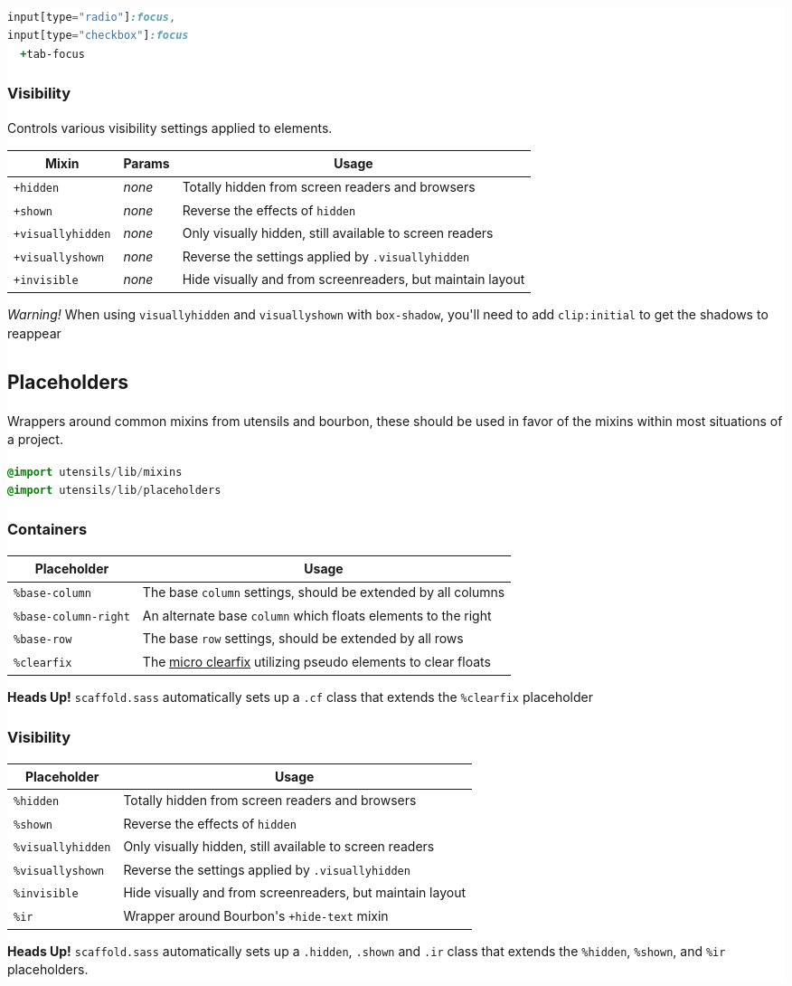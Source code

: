 ```sass
input[type="radio"]:focus,
input[type="checkbox"]:focus
  +tab-focus
```


### Visibility
Controls various visibility settings applied to elements.

Mixin            | Params  | Usage
---------------- | ------- | ----------------------------------------------
`+hidden`        | _none_  | Totally hidden from screen readers and browsers
`+shown`         | _none_  | Reverse the effects of `hidden`
`+visuallyhidden`| _none_  | Only visually hidden, still available to screen readers
`+visuallyshown` | _none_  | Reverse the settings applied by `.visuallyhidden`
`+invisible`     | _none_  | Hide visually and from screenreaders, but maintain layout

_Warning!_ When using `visuallyhidden` and `visuallyshown` with
`box-shadow`, you'll need to add `clip:initial` to get the shadows to
reappear


## Placeholders
Wrappers around common mixins from utensils and bourbon, these should be
used in favor of the mixins within most situations of a project.

```sass
@import utensils/lib/mixins
@import utensils/lib/placeholders
```

### Containers

Placeholder          | Usage
---------------------|--------------------------------------------------------------------------------
`%base-column`       | The base `column` settings, should be extended by all columns
`%base-column-right` | An alternate base `column` which floats elements to the right
`%base-row`          | The base `row` settings, should be extended by all rows
`%clearfix`          | The [micro clearfix](http://nicolasgallagher.com/micro-clearfix-hack/) utilizing pseudo elements to clear floats

**Heads Up!** `scaffold.sass` automatically sets up a `.cf` class that
extends the `%clearfix` placeholder


### Visibility

Placeholder           | Usage
--------------------- | --------------------------------------------------------------------------------
`%hidden`             | Totally hidden from screen readers and browsers
`%shown`              | Reverse the effects of `hidden`
`%visuallyhidden`     | Only visually hidden, still available to screen readers
`%visuallyshown`      | Reverse the settings applied by `.visuallyhidden`
`%invisible`          | Hide visually and from screenreaders, but maintain layout
`%ir`                 | Wrapper around Bourbon's `+hide-text` mixin


**Heads Up!** `scaffold.sass` automatically sets up a `.hidden`,
`.shown` and `.ir` class that extends the `%hidden`, `%shown`, and `%ir`
placeholders.

